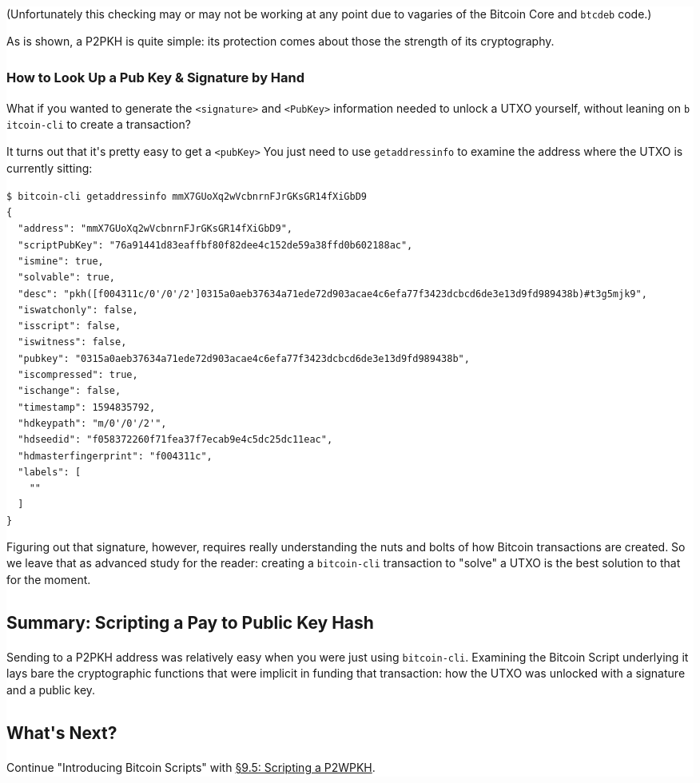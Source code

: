 (Unfortunately this checking may or may not be working at any point due to vagaries of the Bitcoin Core and `btcdeb` code.)

As is shown, a P2PKH is quite simple: its protection comes about those the strength of its cryptography.

### How to Look Up a Pub Key & Signature by Hand

What if you wanted to generate the `<signature>` and `<PubKey>` information needed to unlock a UTXO yourself, without leaning on `bitcoin-cli` to create a transaction?
	
It turns out that it's pretty easy to get a `<pubKey>` You just need to use `getaddressinfo` to examine the address where the UTXO is currently sitting:
```
$ bitcoin-cli getaddressinfo mmX7GUoXq2wVcbnrnFJrGKsGR14fXiGbD9
{
  "address": "mmX7GUoXq2wVcbnrnFJrGKsGR14fXiGbD9",
  "scriptPubKey": "76a91441d83eaffbf80f82dee4c152de59a38ffd0b602188ac",
  "ismine": true,
  "solvable": true,
  "desc": "pkh([f004311c/0'/0'/2']0315a0aeb37634a71ede72d903acae4c6efa77f3423dcbcd6de3e13d9fd989438b)#t3g5mjk9",
  "iswatchonly": false,
  "isscript": false,
  "iswitness": false,
  "pubkey": "0315a0aeb37634a71ede72d903acae4c6efa77f3423dcbcd6de3e13d9fd989438b",
  "iscompressed": true,
  "ischange": false,
  "timestamp": 1594835792,
  "hdkeypath": "m/0'/0'/2'",
  "hdseedid": "f058372260f71fea37f7ecab9e4c5dc25dc11eac",
  "hdmasterfingerprint": "f004311c",
  "labels": [
    ""
  ]
}
```
Figuring out that signature, however, requires really understanding the nuts and bolts of how Bitcoin transactions are created. So we leave that as advanced study for the reader: creating a `bitcoin-cli` transaction to "solve" a UTXO is the best solution to that for the moment.

## Summary: Scripting a Pay to Public Key Hash

Sending to a P2PKH address was relatively easy when you were just using `bitcoin-cli`. Examining the Bitcoin Script underlying it lays bare the cryptographic functions that were implicit in funding that transaction: how the UTXO was unlocked with a signature and a public key. 

## What's Next?

Continue "Introducing Bitcoin Scripts" with [§9.5: Scripting a P2WPKH](09_5_Scripting_a_P2WPKH.md).
